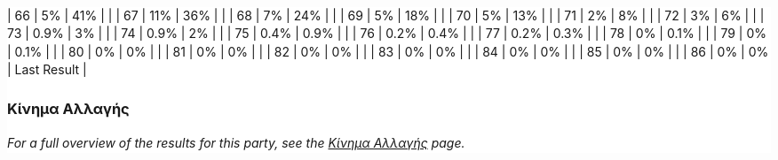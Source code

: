 | 66 | 5% | 41% |  |
| 67 | 11% | 36% |  |
| 68 | 7% | 24% |  |
| 69 | 5% | 18% |  |
| 70 | 5% | 13% |  |
| 71 | 2% | 8% |  |
| 72 | 3% | 6% |  |
| 73 | 0.9% | 3% |  |
| 74 | 0.9% | 2% |  |
| 75 | 0.4% | 0.9% |  |
| 76 | 0.2% | 0.4% |  |
| 77 | 0.2% | 0.3% |  |
| 78 | 0% | 0.1% |  |
| 79 | 0% | 0.1% |  |
| 80 | 0% | 0% |  |
| 81 | 0% | 0% |  |
| 82 | 0% | 0% |  |
| 83 | 0% | 0% |  |
| 84 | 0% | 0% |  |
| 85 | 0% | 0% |  |
| 86 | 0% | 0% | Last Result |

### Κίνημα Αλλαγής

*For a full overview of the results for this party, see the [Κίνημα Αλλαγής](party-κίνημααλλαγής.html) page.*
